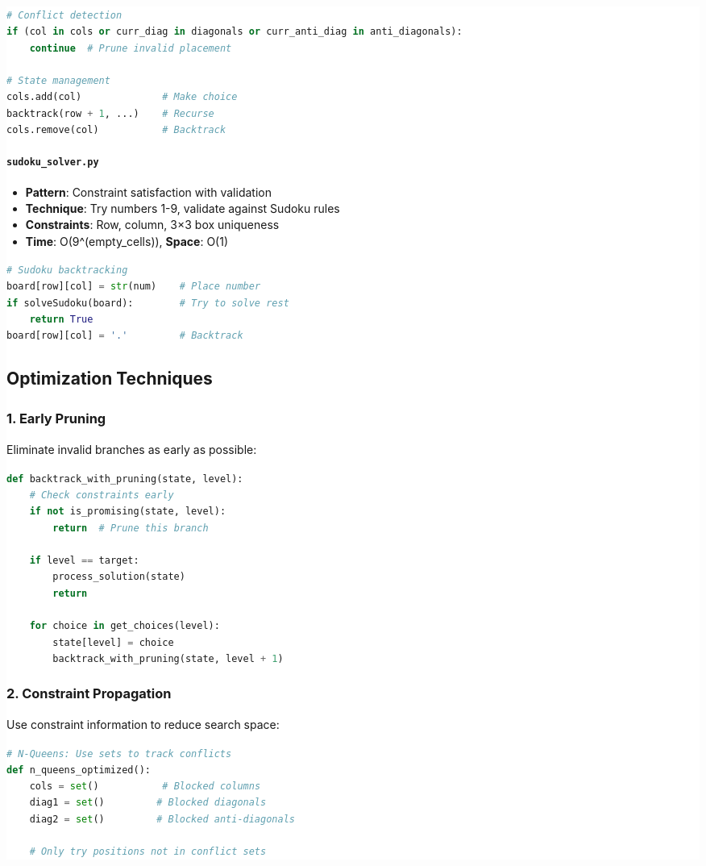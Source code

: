 ```python
# Conflict detection
if (col in cols or curr_diag in diagonals or curr_anti_diag in anti_diagonals):
    continue  # Prune invalid placement

# State management
cols.add(col)              # Make choice
backtrack(row + 1, ...)    # Recurse
cols.remove(col)           # Backtrack
```

#### **`sudoku_solver.py`**
- **Pattern**: Constraint satisfaction with validation
- **Technique**: Try numbers 1-9, validate against Sudoku rules
- **Constraints**: Row, column, 3×3 box uniqueness
- **Time**: O(9^(empty_cells)), **Space**: O(1)

```python
# Sudoku backtracking
board[row][col] = str(num)    # Place number
if solveSudoku(board):        # Try to solve rest
    return True
board[row][col] = '.'         # Backtrack
```

## Optimization Techniques

### 1. **Early Pruning**
Eliminate invalid branches as early as possible:
```python
def backtrack_with_pruning(state, level):
    # Check constraints early
    if not is_promising(state, level):
        return  # Prune this branch
    
    if level == target:
        process_solution(state)
        return
    
    for choice in get_choices(level):
        state[level] = choice
        backtrack_with_pruning(state, level + 1)
```

### 2. **Constraint Propagation**
Use constraint information to reduce search space:
```python
# N-Queens: Use sets to track conflicts
def n_queens_optimized():
    cols = set()           # Blocked columns
    diag1 = set()         # Blocked diagonals
    diag2 = set()         # Blocked anti-diagonals
    
    # Only try positions not in conflict sets
```
